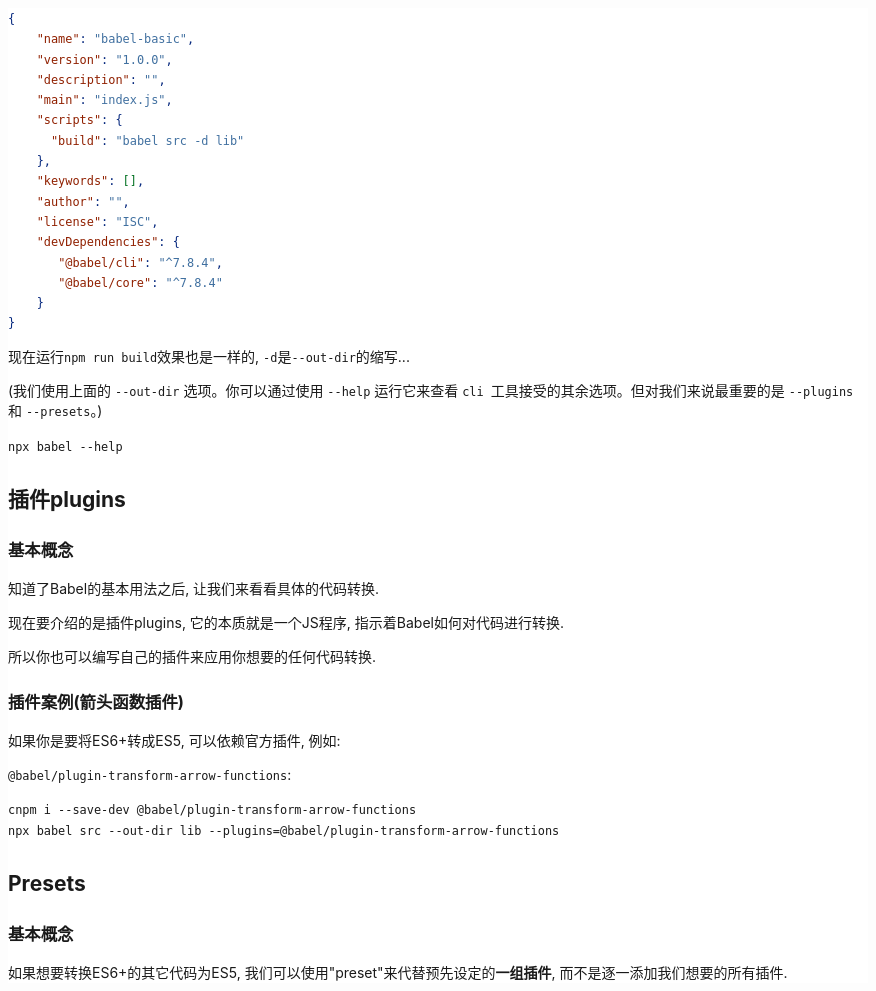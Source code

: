 ```json
{
    "name": "babel-basic",
    "version": "1.0.0",
    "description": "",
    "main": "index.js",
    "scripts": {
      "build": "babel src -d lib"
    },
    "keywords": [],
    "author": "",
    "license": "ISC",
    "devDependencies": {
       "@babel/cli": "^7.8.4",
       "@babel/core": "^7.8.4"
    }
}

```

现在运行`npm run build`效果也是一样的, `-d`是`--out-dir`的缩写...

(我们使用上面的 `--out-dir` 选项。你可以通过使用 `--help` 运行它来查看 `cli `工具接受的其余选项。但对我们来说最重要的是 `--plugins` 和 `--presets`。)

```shell
npx babel --help
```

## 插件plugins

### 基本概念

知道了Babel的基本用法之后, 让我们来看看具体的代码转换.

现在要介绍的是插件plugins, 它的本质就是一个JS程序, 指示着Babel如何对代码进行转换.

所以你也可以编写自己的插件来应用你想要的任何代码转换.

### 插件案例(箭头函数插件)
如果你是要将ES6+转成ES5, 可以依赖官方插件, 例如:

`@babel/plugin-transform-arrow-functions`:

```shell
cnpm i --save-dev @babel/plugin-transform-arrow-functions
npx babel src --out-dir lib --plugins=@babel/plugin-transform-arrow-functions
```

## Presets

### 基本概念

如果想要转换ES6+的其它代码为ES5, 我们可以使用"preset"来代替预先设定的**一组插件**, 而不是逐一添加我们想要的所有插件.
